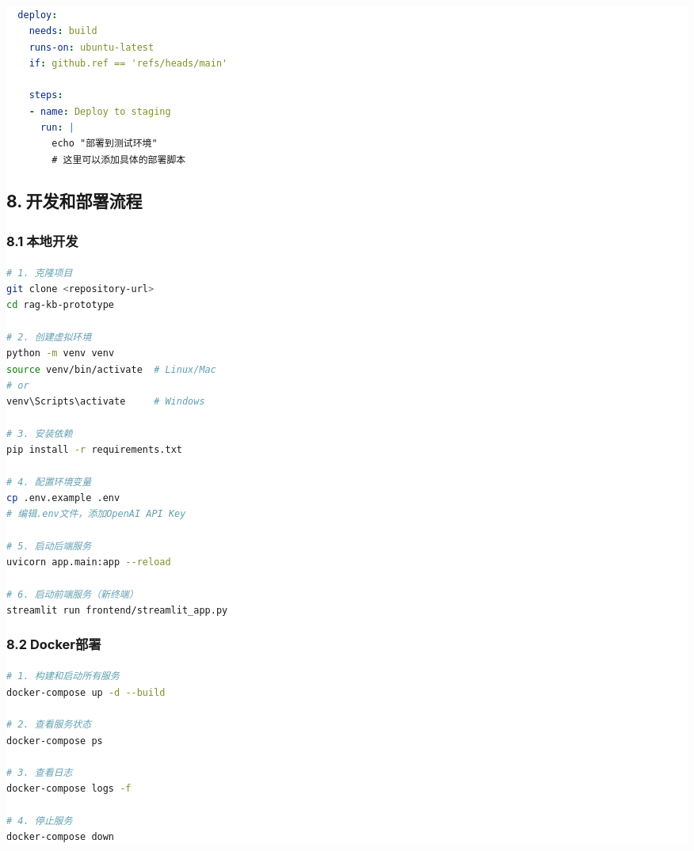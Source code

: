 ```yaml
  deploy:
    needs: build
    runs-on: ubuntu-latest
    if: github.ref == 'refs/heads/main'
    
    steps:
    - name: Deploy to staging
      run: |
        echo "部署到测试环境"
        # 这里可以添加具体的部署脚本
```

## 8. 开发和部署流程

### 8.1 本地开发
```bash
# 1. 克隆项目
git clone <repository-url>
cd rag-kb-prototype

# 2. 创建虚拟环境
python -m venv venv
source venv/bin/activate  # Linux/Mac
# or
venv\Scripts\activate     # Windows

# 3. 安装依赖
pip install -r requirements.txt

# 4. 配置环境变量
cp .env.example .env
# 编辑.env文件，添加OpenAI API Key

# 5. 启动后端服务
uvicorn app.main:app --reload

# 6. 启动前端服务（新终端）
streamlit run frontend/streamlit_app.py
```

### 8.2 Docker部署
```bash
# 1. 构建和启动所有服务
docker-compose up -d --build

# 2. 查看服务状态
docker-compose ps

# 3. 查看日志
docker-compose logs -f

# 4. 停止服务
docker-compose down
```
